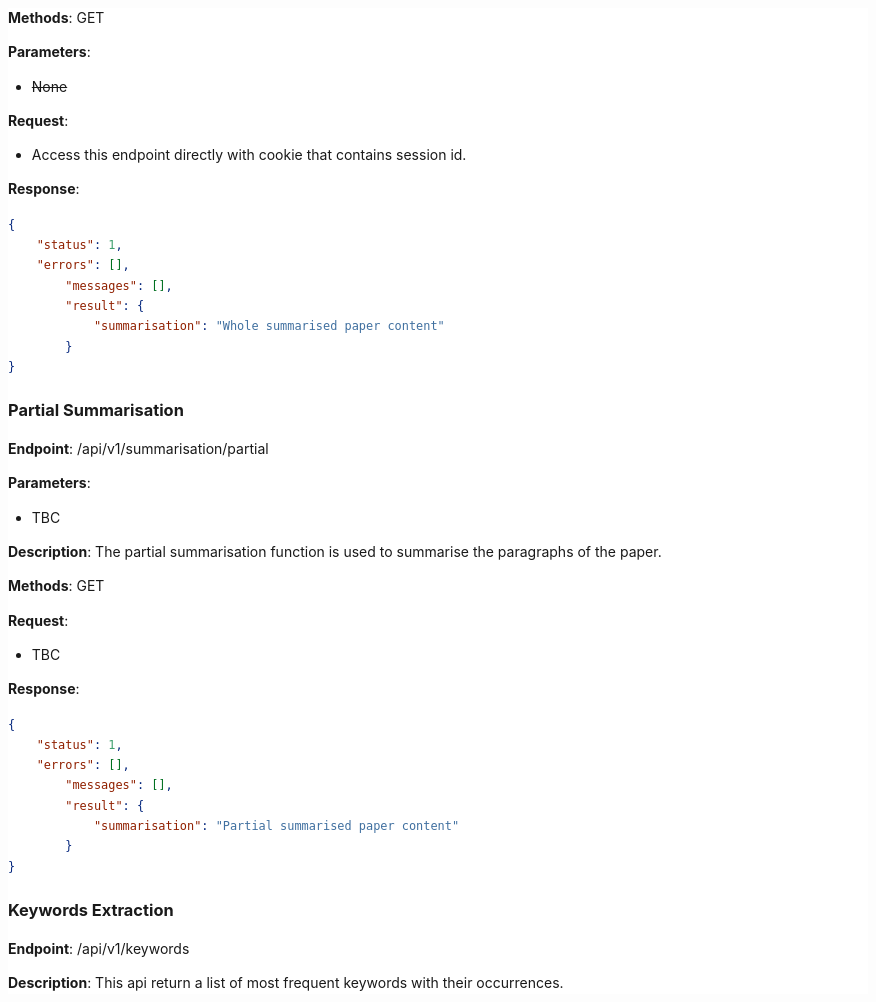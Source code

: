 **Methods**: GET

**Parameters**:

* ~~None~~

**Request**:

* Access this endpoint directly with cookie that contains session id.

**Response**:

```json
{
	"status": 1,
 	"errors": [],
    	"messages": [],
    	"result": {
    		"summarisation": "Whole summarised paper content"
    	}
}
```



### Partial Summarisation

**Endpoint**: /api/v1/summarisation/partial

**Parameters**:

* TBC

**Description**: The partial summarisation function is used to summarise the paragraphs of the paper.

**Methods**: GET

**Request**: 

* TBC

**Response**:

```json
{
	"status": 1,
 	"errors": [],
    	"messages": [],
    	"result": {
    		"summarisation": "Partial summarised paper content"
    	}
}
```

### Keywords Extraction

**Endpoint**: /api/v1/keywords

**Description**: This api return a list of most frequent keywords with their occurrences.
